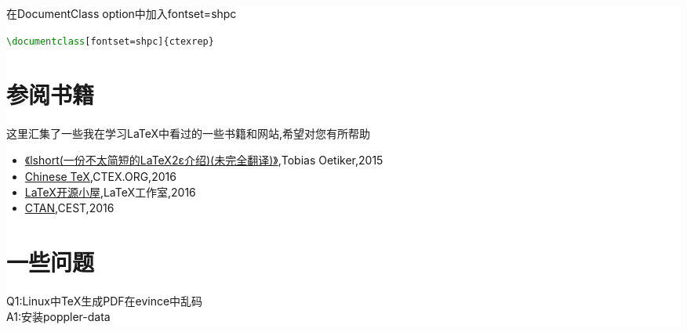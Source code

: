 在DocumentClass option中加入fontset=shpc

``` tex
\documentclass[fontset=shpc]{ctexrep}
```

# 参阅书籍
这里汇集了一些我在学习LaTeX中看过的一些书籍和网站,希望对您有所帮助

* [《lshort(一份不太简短的LaTeX2ε介绍)(未完全翻译)》](https://github.com/louisstuart96/lshort-new-zh-cn),Tobias Oetiker,2015
* [Chinese TeX](http://www.ctex.org/),CTEX.ORG,2016
* [LaTeX开源小屋](http://www.latexstudio.net/),LaTeX工作室,2016
* [CTAN](http://www.ctan.org/),CEST,2016

# 一些问题
Q1:Linux中TeX生成PDF在evince中乱码<br/>
A1:安装poppler-data
